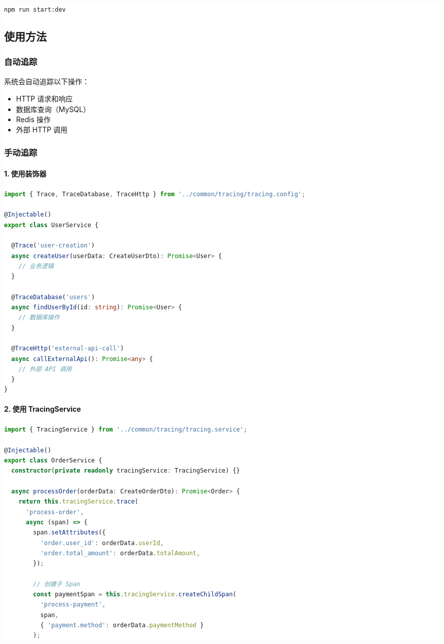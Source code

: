 ```bash
npm run start:dev
```

## 使用方法

### 自动追踪

系统会自动追踪以下操作：
- HTTP 请求和响应
- 数据库查询（MySQL）
- Redis 操作
- 外部 HTTP 调用

### 手动追踪

#### 1. 使用装饰器

```typescript
import { Trace, TraceDatabase, TraceHttp } from '../common/tracing/tracing.config';

@Injectable()
export class UserService {
  
  @Trace('user-creation')
  async createUser(userData: CreateUserDto): Promise<User> {
    // 业务逻辑
  }

  @TraceDatabase('users')
  async findUserById(id: string): Promise<User> {
    // 数据库操作
  }

  @TraceHttp('external-api-call')
  async callExternalApi(): Promise<any> {
    // 外部 API 调用
  }
}
```

#### 2. 使用 TracingService

```typescript
import { TracingService } from '../common/tracing/tracing.service';

@Injectable()
export class OrderService {
  constructor(private readonly tracingService: TracingService) {}

  async processOrder(orderData: CreateOrderDto): Promise<Order> {
    return this.tracingService.trace(
      'process-order',
      async (span) => {
        span.setAttributes({
          'order.user_id': orderData.userId,
          'order.total_amount': orderData.totalAmount,
        });

        // 创建子 Span
        const paymentSpan = this.tracingService.createChildSpan(
          'process-payment',
          span,
          { 'payment.method': orderData.paymentMethod }
        );
```
